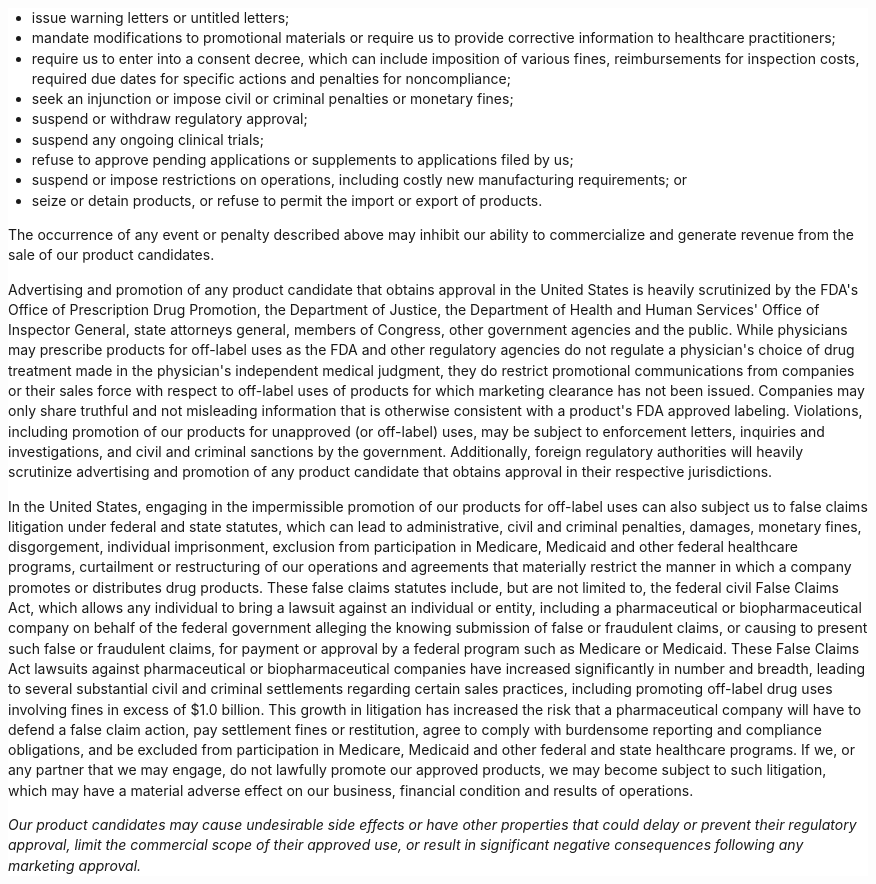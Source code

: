 - issue warning letters or untitled letters;
- mandate modifications to promotional materials or require us to provide corrective information to healthcare practitioners;
- require us to enter into a consent decree, which can include imposition of various fines, reimbursements for inspection costs, required due dates for specific actions and penalties for noncompliance;
- seek an injunction or impose civil or criminal penalties or monetary fines;
- suspend or withdraw regulatory approval;
- suspend any ongoing clinical trials;
- refuse to approve pending applications or supplements to applications filed by us;
- suspend or impose restrictions on operations, including costly new manufacturing requirements; or
- seize or detain products, or refuse to permit the import or export of products.

The occurrence of any event or penalty described above may inhibit our ability to commercialize and generate revenue from the sale of our product candidates.

Advertising and promotion of any product candidate that obtains approval in the United States is heavily scrutinized by the FDA's Office of Prescription Drug Promotion, the Department of Justice, the Department of Health and Human Services' Office of Inspector General, state attorneys general, members of Congress, other government agencies and the public. While physicians may prescribe products for off-label uses as the FDA and other regulatory agencies do not regulate a physician's choice of drug treatment made in the physician's independent medical judgment, they do restrict promotional communications from companies or their sales force with respect to off-label uses of products for which marketing clearance has not been issued. Companies may only share truthful and not misleading information that is otherwise consistent with a product's FDA approved labeling. Violations, including promotion of our products for unapproved (or off-label) uses, may be subject to enforcement letters, inquiries and investigations, and civil and criminal sanctions by the government. Additionally, foreign regulatory authorities will heavily scrutinize advertising and promotion of any product candidate that obtains approval in their respective jurisdictions.

In the United States, engaging in the impermissible promotion of our products for off-label uses can also subject us to false claims litigation under federal and state statutes, which can lead to administrative, civil and criminal penalties, damages, monetary fines, disgorgement, individual imprisonment, exclusion from participation in Medicare, Medicaid and other federal healthcare programs, curtailment or restructuring of our operations and agreements that materially restrict the manner in which a company promotes or distributes drug products. These false claims statutes include, but are not limited to, the federal civil False Claims Act, which allows any individual to bring a lawsuit against an individual or entity, including a pharmaceutical or biopharmaceutical company on behalf of the federal government alleging the knowing submission of false or fraudulent claims, or causing to present such false or fraudulent claims, for payment or approval by a federal program such as Medicare or Medicaid. These False Claims Act lawsuits against pharmaceutical or biopharmaceutical companies have increased significantly in number and breadth, leading to several substantial civil and criminal settlements regarding certain sales practices, including promoting off-label drug uses involving fines in excess of \$1.0 billion. This growth in litigation has increased the risk that a pharmaceutical company will have to defend a false claim action, pay settlement fines or restitution, agree to comply with burdensome reporting and compliance obligations, and be excluded from participation in Medicare, Medicaid and other federal and state healthcare programs. If we, or any partner that we may engage, do not lawfully promote our approved products, we may become subject to such litigation, which may have a material adverse effect on our business, financial condition and results of operations.

*Our product candidates may cause undesirable side effects or have other properties that could delay or prevent their regulatory approval, limit the commercial scope of their approved use, or result in significant negative consequences following any marketing approval.*
